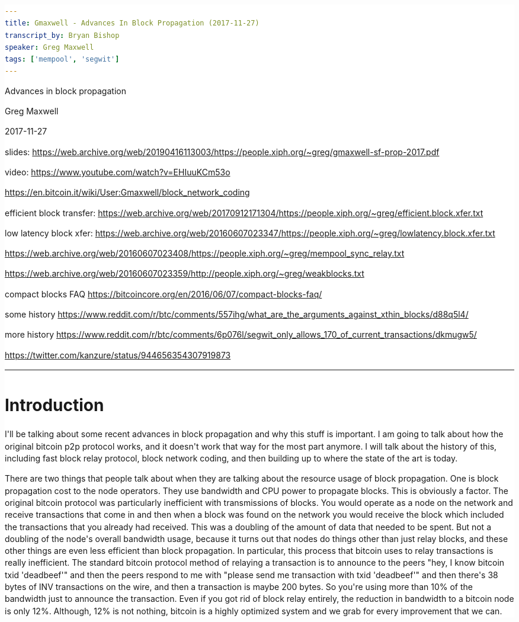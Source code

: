 ```yaml
---
title: Gmaxwell - Advances In Block Propagation (2017-11-27)
transcript_by: Bryan Bishop
speaker: Greg Maxwell
tags: ['mempool', 'segwit']
---
```


Advances in block propagation

Greg Maxwell

2017-11-27

slides: <https://web.archive.org/web/20190416113003/https://people.xiph.org/~greg/gmaxwell-sf-prop-2017.pdf>

video: <https://www.youtube.com/watch?v=EHIuuKCm53o>

<https://en.bitcoin.it/wiki/User:Gmaxwell/block_network_coding>

efficient block transfer: <https://web.archive.org/web/20170912171304/https://people.xiph.org/~greg/efficient.block.xfer.txt>

low latency block xfer: <https://web.archive.org/web/20160607023347/https://people.xiph.org/~greg/lowlatency.block.xfer.txt>

<https://web.archive.org/web/20160607023408/https://people.xiph.org/~greg/mempool_sync_relay.txt>

<https://web.archive.org/web/20160607023359/http://people.xiph.org/~greg/weakblocks.txt>

compact blocks FAQ <https://bitcoincore.org/en/2016/06/07/compact-blocks-faq/>

some history <https://www.reddit.com/r/btc/comments/557ihg/what_are_the_arguments_against_xthin_blocks/d88q5l4/>

more history <https://www.reddit.com/r/btc/comments/6p076l/segwit_only_allows_170_of_current_transactions/dkmugw5/>

<https://twitter.com/kanzure/status/944656354307919873>

----

# Introduction


I'll be talking about some recent advances in block propagation and why this stuff is important. I am going to talk about how the original bitcoin p2p protocol works, and it doesn't work that way for the most part anymore. I will talk about the history of this, including fast block relay protocol, block network coding, and then building up to where the state of the art is today.

There are two things that people talk about when they are talking about the resource usage of block propagation. One is block propagation cost to the node operators. They use bandwidth and CPU power to propagate blocks. This is obviously a factor. The original bitcoin protocol was particularly inefficient with transmissions of blocks. You would operate as a node on the network and receive transactions that come in and then when a block was found on the network you would receive the block which included the transactions that you already had received. This was a doubling of the amount of data that needed to be spent. But not a doubling of the node's overall bandwidth usage, because it turns out that nodes do things other than just relay blocks, and these other things are even less efficient than block propagation. In particular, this process that bitcoin uses to relay transactions is really inefficient. The standard bitcoin protocol method of relaying a transaction is to announce to the peers "hey, I know bitcoin txid 'deadbeef'" and then the peers respond to me with "please send me transaction with txid 'deadbeef'" and then there's 38 bytes of INV transactions on the wire, and then a transaction is maybe 200 bytes. So you're using more than 10% of the bandwidth just to announce the transaction. Even if you got rid of block relay entirely, the reduction in bandwidth to a bitcoin node is only 12%. Although, 12% is not nothing, bitcoin is a highly optimized system and we grab for every improvement that we can.
